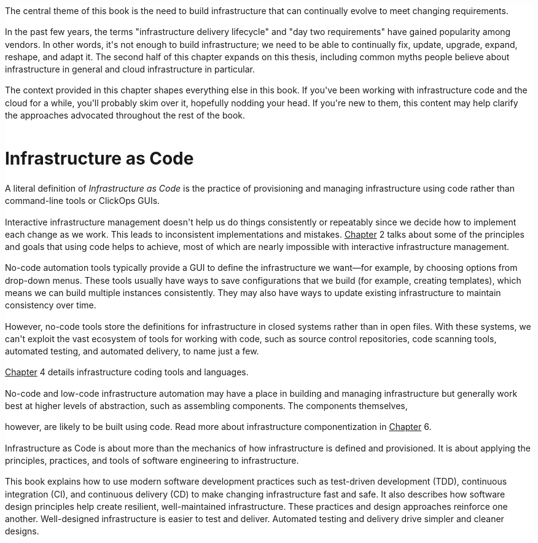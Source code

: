 The central theme of this book is the need to build infrastructure that can continually evolve to meet changing requirements.

<span id="page-20-1"></span>In the past few years, the terms "infrastructure delivery lifecycle" and "day two requirements" have gained popularity among vendors. In other words, it's not enough to build infrastructure; we need to be able to continually fix, update, upgrade, expand, reshape, and adapt it. The second half of this chapter expands on this thesis, including common myths people believe about infrastructure in general and cloud infrastructure in particular.

The context provided in this chapter shapes everything else in this book. If you've been working with infrastructure code and the cloud for a while, you'll probably skim over it, hopefully nodding your head. If you're new to them, this content may help clarify the approaches advocated throughout the rest of the book.

# <span id="page-20-0"></span>Infrastructure as Code

A literal definition of *Infrastructure as Code* is the practice of provisioning and managing infrastructure using code rather than command-line tools or ClickOps GUIs.

Interactive infrastructure management doesn't help us do things consistently or repeatably since we decide how to implement each change as we work. This leads to inconsistent implementations and mistakes. [Chapter](#page-52-0) 2 talks about some of the principles and goals that using code helps to achieve, most of which are nearly impossible with interactive infrastructure management.

<span id="page-21-0"></span>No-code automation tools typically provide a GUI to define the infrastructure we want—for example, by choosing options from drop-down menus. These tools usually have ways to save configurations that we build (for example, creating templates), which means we can build multiple instances consistently. They may also have ways to update existing infrastructure to maintain consistency over time.

However, no-code tools store the definitions for infrastructure in closed systems rather than in open files. With these systems, we can't exploit the vast ecosystem of tools for working with code, such as source control repositories, code scanning tools, automated testing, and automated delivery, to name just a few.

[Chapter](#page-100-0) 4 details infrastructure coding tools and languages.

<span id="page-21-2"></span><span id="page-21-1"></span>No-code and low-code infrastructure automation may have a place in building and managing infrastructure but generally work best at higher levels of abstraction, such as assembling components. The components themselves,

however, are likely to be built using code. Read more about infrastructure componentization in [Chapter](#page-171-0) 6.

Infrastructure as Code is about more than the mechanics of how infrastructure is defined and provisioned. It is about applying the principles, practices, and tools of software engineering to infrastructure.

This book explains how to use modern software development practices such as test-driven development (TDD), continuous integration (CI), and continuous delivery (CD) to make changing infrastructure fast and safe. It also describes how software design principles help create resilient, well-maintained infrastructure. These practices and design approaches reinforce one another. Well-designed infrastructure is easier to test and deliver. Automated testing and delivery drive simpler and cleaner designs.
